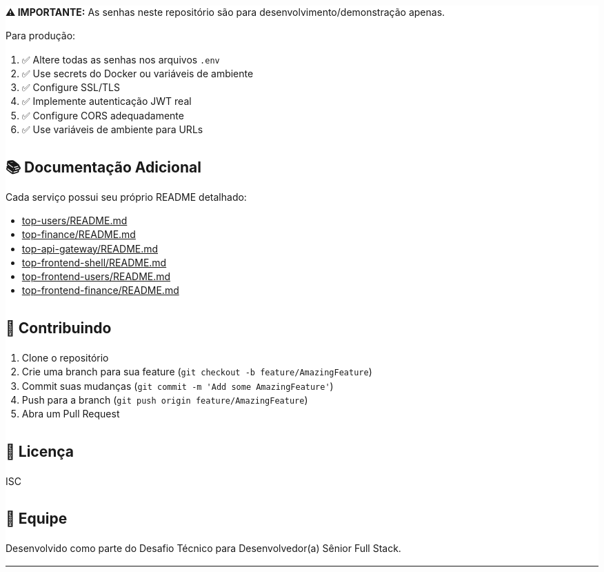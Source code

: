 **⚠️ IMPORTANTE:** As senhas neste repositório são para desenvolvimento/demonstração apenas.

Para produção:
1. ✅ Altere todas as senhas nos arquivos `.env`
2. ✅ Use secrets do Docker ou variáveis de ambiente
3. ✅ Configure SSL/TLS
4. ✅ Implemente autenticação JWT real
5. ✅ Configure CORS adequadamente
6. ✅ Use variáveis de ambiente para URLs

## 📚 Documentação Adicional

Cada serviço possui seu próprio README detalhado:

- [top-users/README.md](../top-users/README.md)
- [top-finance/README.md](../top-finance/README.md)
- [top-api-gateway/README.md](../top-api-gateway/README.md)
- [top-frontend-shell/README.md](../top-frontend-shell/README.md)
- [top-frontend-users/README.md](../top-frontend-users/README.md)
- [top-frontend-finance/README.md](../top-frontend-finance/README.md)

## 🤝 Contribuindo

1. Clone o repositório
2. Crie uma branch para sua feature (`git checkout -b feature/AmazingFeature`)
3. Commit suas mudanças (`git commit -m 'Add some AmazingFeature'`)
4. Push para a branch (`git push origin feature/AmazingFeature`)
5. Abra um Pull Request

## 📄 Licença

ISC

## 👥 Equipe

Desenvolvido como parte do Desafio Técnico para Desenvolvedor(a) Sênior Full Stack.

---
